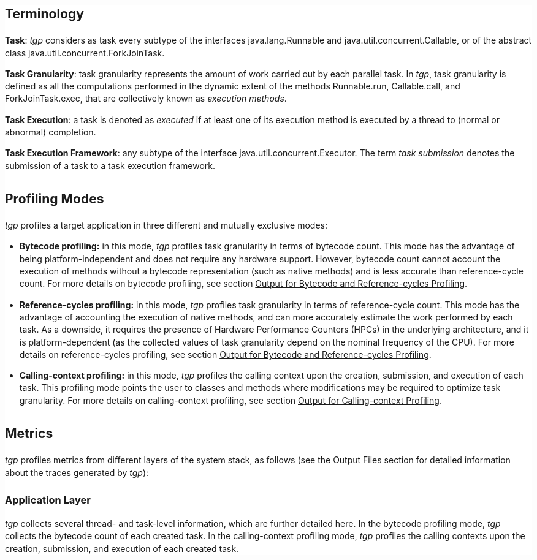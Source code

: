 ## Terminology

**Task**: *tgp* considers as task every subtype of the interfaces java.lang.Runnable and java.util.concurrent.Callable, or of the abstract class java.util.concurrent.ForkJoinTask.

**Task Granularity**: task granularity represents the amount of work carried out by each parallel task. In *tgp*, task granularity is defined as all the computations performed in the dynamic extent of the methods Runnable.run, Callable.call, and ForkJoinTask.exec, that are collectively known as *execution methods*.

**Task Execution**: a task is denoted as *executed* if at least one of its execution method is executed by a thread to (normal or abnormal) completion.

**Task Execution Framework**: any subtype of the interface java.util.concurrent.Executor. The term *task submission* denotes the submission of a task to a task execution framework.

## Profiling Modes

*tgp* profiles a target application in three different and mutually exclusive modes:

* **Bytecode profiling:** in this mode, *tgp* profiles task granularity in terms of bytecode count. This mode has the advantage of being platform-independent and does not require any hardware support. However, bytecode count cannot account the execution of methods without a bytecode representation (such as native methods) and is less accurate than reference-cycle count. For more details on bytecode profiling, see section [Output for Bytecode and Reference-cycles Profiling](#output-for-bytecode-and-reference-cycles-profiling).

* **Reference-cycles profiling:** in this mode, *tgp* profiles task granularity in terms of reference-cycle count. This mode has the advantage of accounting the execution of native methods, and can more accurately estimate the work performed by each task. As a downside, it requires the presence of Hardware Performance Counters (HPCs) in the underlying architecture, and it is platform-dependent (as the collected values of task granularity depend on the nominal frequency of the CPU). For more details on reference-cycles profiling, see section [Output for Bytecode and Reference-cycles Profiling](#output-for-bytecode-and-reference-cycles-profiling).

* **Calling-context profiling:** in this mode, *tgp* profiles the calling context upon the creation, submission, and execution of each task. This profiling mode points the user to classes and methods where modifications may be required to optimize task granularity. For more details on calling-context profiling, see section [Output for Calling-context Profiling](#output-for-calling-context-profiling).  

## Metrics

*tgp* profiles metrics from different layers of the system stack, as follows (see the [Output Files](#output-files) section for detailed information about the traces generated by *tgp*):

### Application Layer

*tgp* collects several thread- and task-level information, which are further detailed [here](#output-for-bytecode-and-reference-cycles-profiling). In the bytecode profiling mode, *tgp* collects the bytecode count of each created task. In the calling-context profiling mode, *tgp* profiles the calling contexts upon the creation, submission, and execution of each created task.
